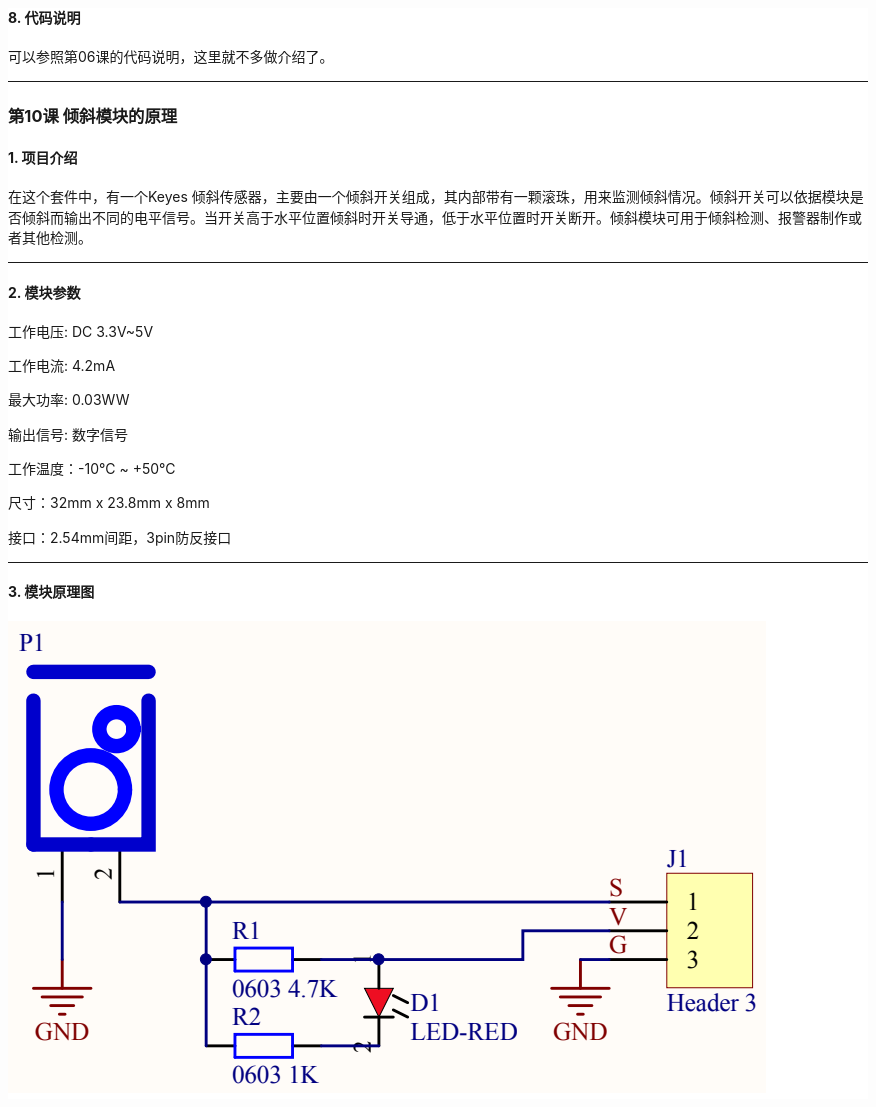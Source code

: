 
#### 8. 代码说明

可以参照第06课的代码说明，这里就不多做介绍了。

---

### 第10课 倾斜模块的原理

#### 1. 项目介绍

在这个套件中，有一个Keyes 倾斜传感器，主要由一个倾斜开关组成，其内部带有一颗滚珠，用来监测倾斜情况。倾斜开关可以依据模块是否倾斜而输出不同的电平信号。当开关高于水平位置倾斜时开关导通，低于水平位置时开关断开。倾斜模块可用于倾斜检测、报警器制作或者其他检测。

---

#### 2. 模块参数

工作电压: DC 3.3V~5V 

工作电流: 4.2mA

最大功率: 0.03WW

输出信号: 数字信号

工作温度：-10°C ~ +50°C

尺寸：32mm x 23.8mm x 8mm

接口：2.54mm间距，3pin防反接口

---

#### 3. 模块原理图

![img](media/121301.png)
